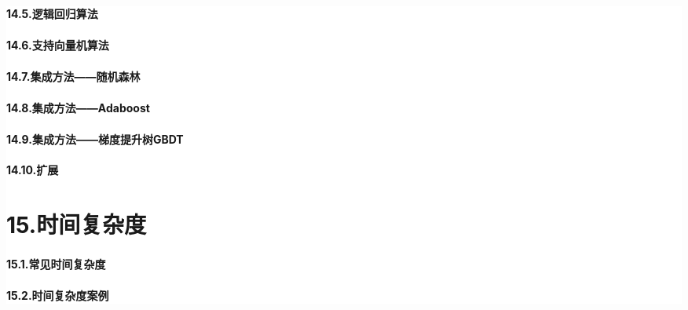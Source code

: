 #### 14.5.逻辑回归算法

#### 14.6.支持向量机算法

#### 14.7.集成方法——随机森林

#### 14.8.集成方法——Adaboost

#### 14.9.集成方法——梯度提升树GBDT

#### 14.10.扩展

# 15.时间复杂度

#### 15.1.常见时间复杂度

#### 15.2.时间复杂度案例
